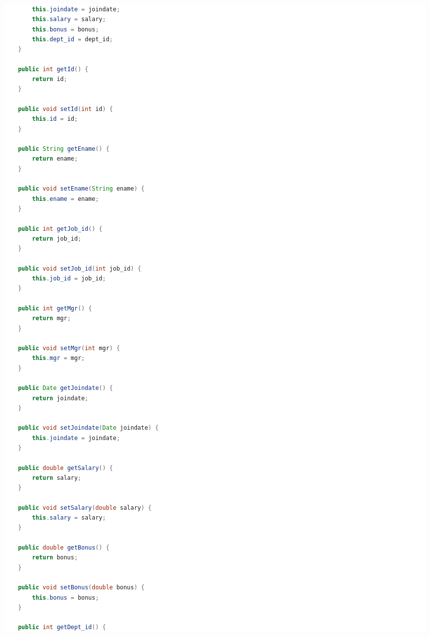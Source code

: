 ```java
        this.joindate = joindate;
        this.salary = salary;
        this.bonus = bonus;
        this.dept_id = dept_id;
    }

    public int getId() {
        return id;
    }

    public void setId(int id) {
        this.id = id;
    }

    public String getEname() {
        return ename;
    }

    public void setEname(String ename) {
        this.ename = ename;
    }

    public int getJob_id() {
        return job_id;
    }

    public void setJob_id(int job_id) {
        this.job_id = job_id;
    }

    public int getMgr() {
        return mgr;
    }

    public void setMgr(int mgr) {
        this.mgr = mgr;
    }

    public Date getJoindate() {
        return joindate;
    }

    public void setJoindate(Date joindate) {
        this.joindate = joindate;
    }

    public double getSalary() {
        return salary;
    }

    public void setSalary(double salary) {
        this.salary = salary;
    }

    public double getBonus() {
        return bonus;
    }

    public void setBonus(double bonus) {
        this.bonus = bonus;
    }

    public int getDept_id() {
```
